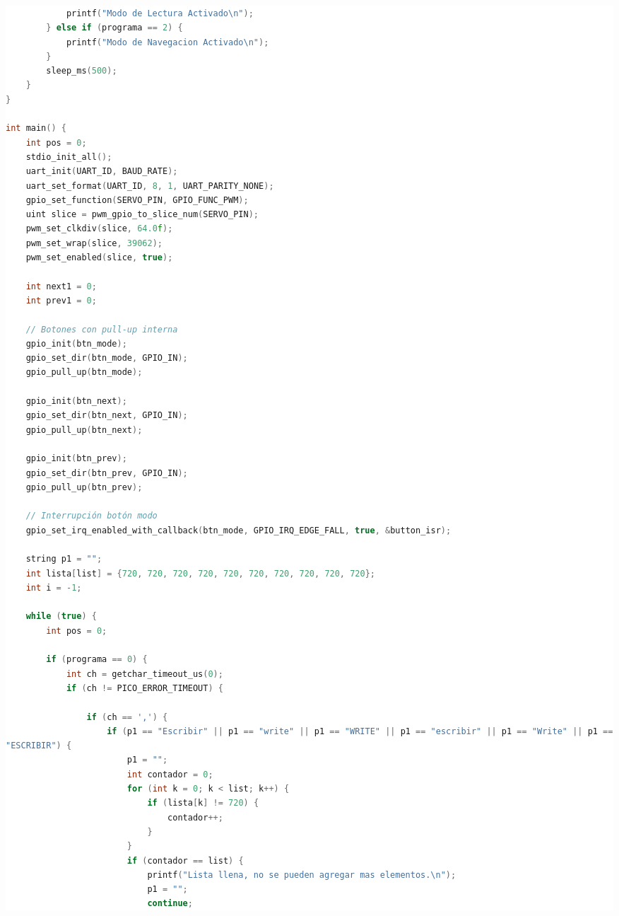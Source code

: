 ```c
            printf("Modo de Lectura Activado\n");
        } else if (programa == 2) {
            printf("Modo de Navegacion Activado\n");
        }
        sleep_ms(500);
    }
}

int main() {
    int pos = 0;
    stdio_init_all();
    uart_init(UART_ID, BAUD_RATE);
    uart_set_format(UART_ID, 8, 1, UART_PARITY_NONE);
    gpio_set_function(SERVO_PIN, GPIO_FUNC_PWM);
    uint slice = pwm_gpio_to_slice_num(SERVO_PIN);
    pwm_set_clkdiv(slice, 64.0f);
    pwm_set_wrap(slice, 39062);
    pwm_set_enabled(slice, true);

    int next1 = 0;
    int prev1 = 0;

    // Botones con pull-up interna
    gpio_init(btn_mode);
    gpio_set_dir(btn_mode, GPIO_IN);
    gpio_pull_up(btn_mode);

    gpio_init(btn_next);
    gpio_set_dir(btn_next, GPIO_IN);
    gpio_pull_up(btn_next);

    gpio_init(btn_prev);
    gpio_set_dir(btn_prev, GPIO_IN);
    gpio_pull_up(btn_prev);

    // Interrupción botón modo
    gpio_set_irq_enabled_with_callback(btn_mode, GPIO_IRQ_EDGE_FALL, true, &button_isr);

    string p1 = "";
    int lista[list] = {720, 720, 720, 720, 720, 720, 720, 720, 720, 720};
    int i = -1;

    while (true) {
        int pos = 0;

        if (programa == 0) {
            int ch = getchar_timeout_us(0);
            if (ch != PICO_ERROR_TIMEOUT) {

                if (ch == ',') {
                    if (p1 == "Escribir" || p1 == "write" || p1 == "WRITE" || p1 == "escribir" || p1 == "Write" || p1 == "ESCRIBIR") {
                        p1 = "";
                        int contador = 0;
                        for (int k = 0; k < list; k++) {
                            if (lista[k] != 720) {
                                contador++;
                            }
                        }
                        if (contador == list) {
                            printf("Lista llena, no se pueden agregar mas elementos.\n");
                            p1 = "";
                            continue;
```